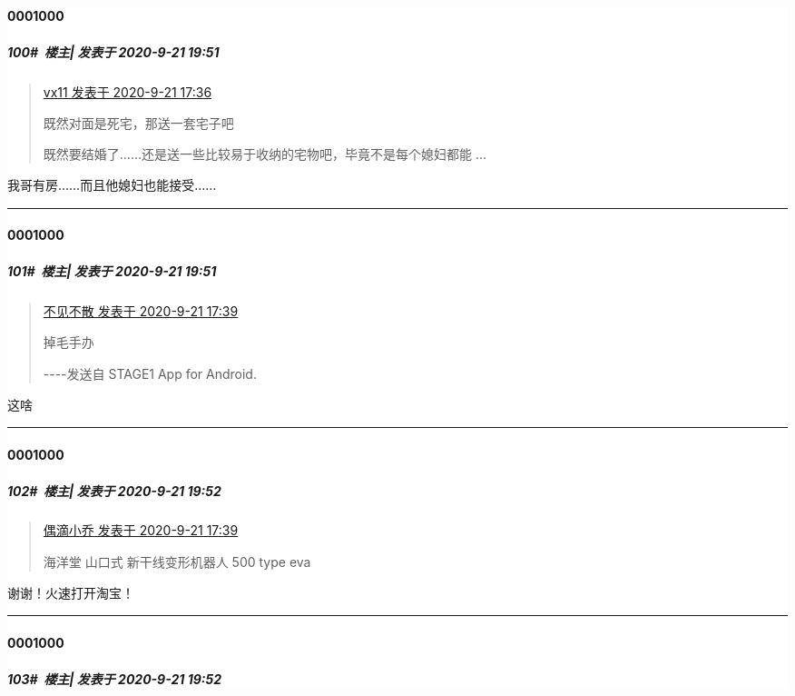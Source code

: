 ####  0001000  
##### 100#         楼主| 发表于 2020-9-21 19:51



<blockquote><a href="httphttps://bbs.saraba1st.com/2b/forum.php?mod=redirect&amp;goto=findpost&amp;pid=48806203&amp;ptid=1961036" target="_blank">vx11 发表于 2020-9-21 17:36</a>

既然对面是死宅，那送一套宅子吧

既然要结婚了……还是送一些比较易于收纳的宅物吧，毕竟不是每个媳妇都能 ...</blockquote>
我哥有房……而且他媳妇也能接受……







-----

####  0001000  
##### 101#         楼主| 发表于 2020-9-21 19:51



<blockquote><a href="httphttps://bbs.saraba1st.com/2b/forum.php?mod=redirect&amp;goto=findpost&amp;pid=48806230&amp;ptid=1961036" target="_blank">不见不散 发表于 2020-9-21 17:39</a>

掉毛手办


----发送自 STAGE1 App for Android.</blockquote>
这啥







-----

####  0001000  
##### 102#         楼主| 发表于 2020-9-21 19:52



<blockquote><a href="httphttps://bbs.saraba1st.com/2b/forum.php?mod=redirect&amp;goto=findpost&amp;pid=48806231&amp;ptid=1961036" target="_blank">偶滴小乔 发表于 2020-9-21 17:39</a>

海洋堂 山口式 新干线变形机器人 500 type eva</blockquote>
谢谢！火速打开淘宝！







-----

####  0001000  
##### 103#         楼主| 发表于 2020-9-21 19:52

